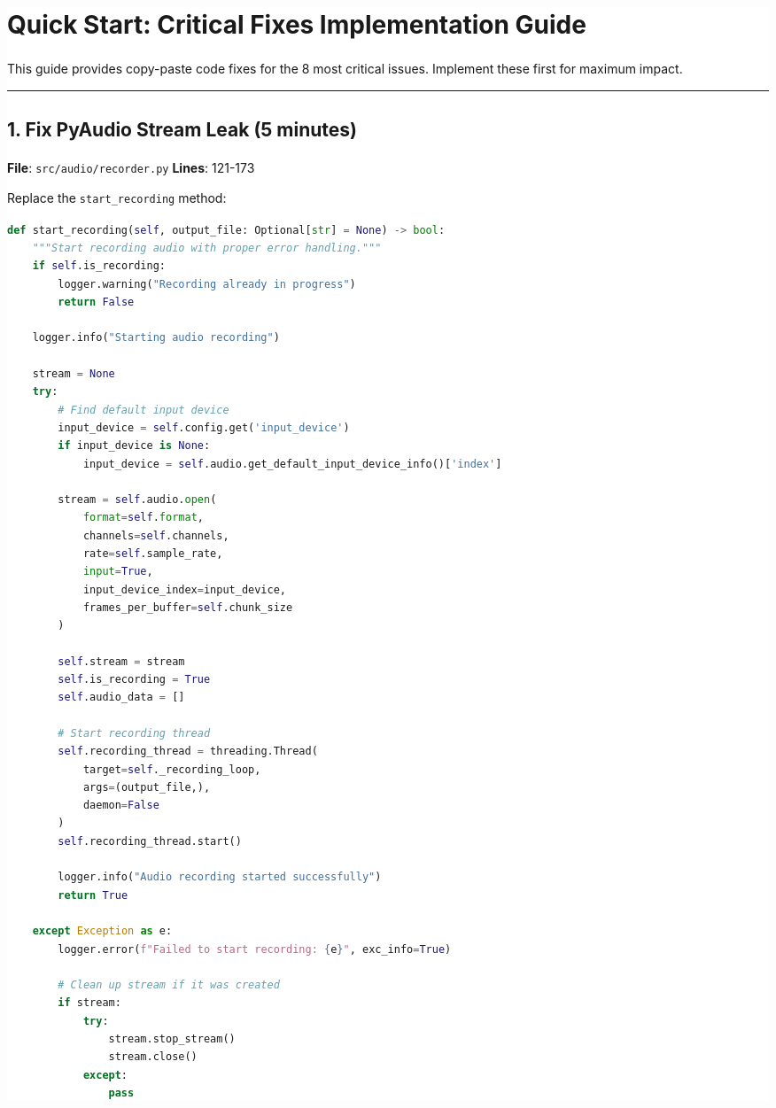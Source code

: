 # Quick Start: Critical Fixes Implementation Guide

This guide provides copy-paste code fixes for the 8 most critical issues. Implement these first for maximum impact.

---

## 1. Fix PyAudio Stream Leak (5 minutes)

**File**: `src/audio/recorder.py`
**Lines**: 121-173

Replace the `start_recording` method:

```python
def start_recording(self, output_file: Optional[str] = None) -> bool:
    """Start recording audio with proper error handling."""
    if self.is_recording:
        logger.warning("Recording already in progress")
        return False

    logger.info("Starting audio recording")
    
    stream = None
    try:
        # Find default input device
        input_device = self.config.get('input_device')
        if input_device is None:
            input_device = self.audio.get_default_input_device_info()['index']

        stream = self.audio.open(
            format=self.format,
            channels=self.channels,
            rate=self.sample_rate,
            input=True,
            input_device_index=input_device,
            frames_per_buffer=self.chunk_size
        )

        self.stream = stream
        self.is_recording = True
        self.audio_data = []

        # Start recording thread
        self.recording_thread = threading.Thread(
            target=self._recording_loop,
            args=(output_file,),
            daemon=False
        )
        self.recording_thread.start()

        logger.info("Audio recording started successfully")
        return True

    except Exception as e:
        logger.error(f"Failed to start recording: {e}", exc_info=True)
        
        # Clean up stream if it was created
        if stream:
            try:
                stream.stop_stream()
                stream.close()
            except:
                pass
```